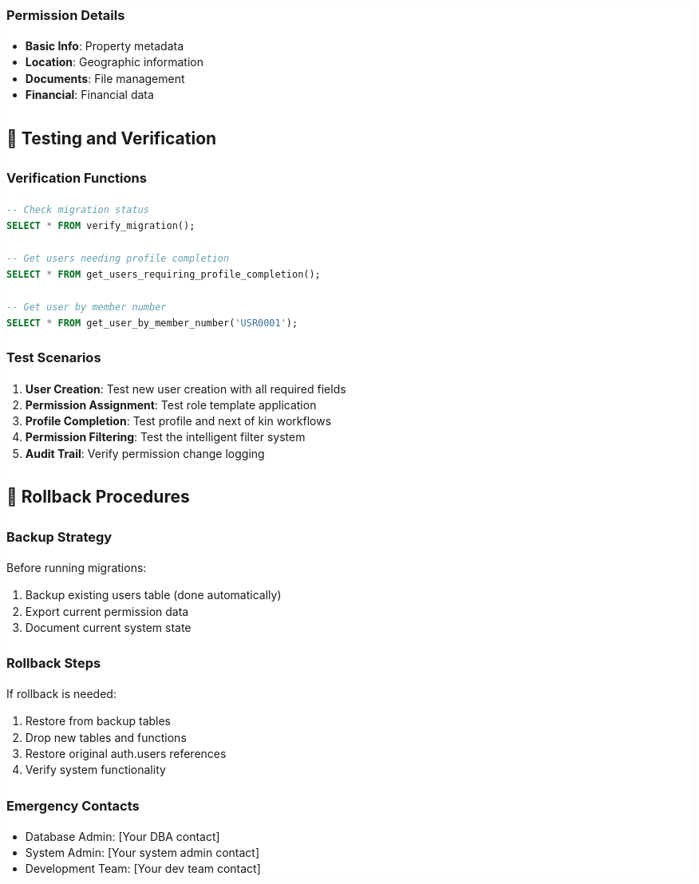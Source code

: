 ### Permission Details

- **Basic Info**: Property metadata
- **Location**: Geographic information
- **Documents**: File management
- **Financial**: Financial data

## 🧪 Testing and Verification

### Verification Functions

```sql
-- Check migration status
SELECT * FROM verify_migration();

-- Get users needing profile completion
SELECT * FROM get_users_requiring_profile_completion();

-- Get user by member number
SELECT * FROM get_user_by_member_number('USR0001');
```

### Test Scenarios

1. **User Creation**: Test new user creation with all required fields
2. **Permission Assignment**: Test role template application
3. **Profile Completion**: Test profile and next of kin workflows
4. **Permission Filtering**: Test the intelligent filter system
5. **Audit Trail**: Verify permission change logging

## 🔄 Rollback Procedures

### Backup Strategy

Before running migrations:
1. Backup existing users table (done automatically)
2. Export current permission data
3. Document current system state

### Rollback Steps

If rollback is needed:
1. Restore from backup tables
2. Drop new tables and functions
3. Restore original auth.users references
4. Verify system functionality

### Emergency Contacts

- Database Admin: [Your DBA contact]
- System Admin: [Your system admin contact]
- Development Team: [Your dev team contact]
